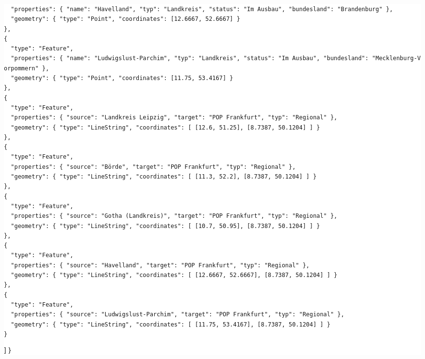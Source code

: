       "properties": { "name": "Havelland", "typ": "Landkreis", "status": "Im Ausbau", "bundesland": "Brandenburg" },
      "geometry": { "type": "Point", "coordinates": [12.6667, 52.6667] }
    },
    {
      "type": "Feature",
      "properties": { "name": "Ludwigslust-Parchim", "typ": "Landkreis", "status": "Im Ausbau", "bundesland": "Mecklenburg-Vorpommern" },
      "geometry": { "type": "Point", "coordinates": [11.75, 53.4167] }
    },
    {
      "type": "Feature",
      "properties": { "source": "Landkreis Leipzig", "target": "POP Frankfurt", "typ": "Regional" },
      "geometry": { "type": "LineString", "coordinates": [ [12.6, 51.25], [8.7387, 50.1204] ] }
    },
    {
      "type": "Feature",
      "properties": { "source": "Börde", "target": "POP Frankfurt", "typ": "Regional" },
      "geometry": { "type": "LineString", "coordinates": [ [11.3, 52.2], [8.7387, 50.1204] ] }
    },
    {
      "type": "Feature",
      "properties": { "source": "Gotha (Landkreis)", "target": "POP Frankfurt", "typ": "Regional" },
      "geometry": { "type": "LineString", "coordinates": [ [10.7, 50.95], [8.7387, 50.1204] ] }
    },
    {
      "type": "Feature",
      "properties": { "source": "Havelland", "target": "POP Frankfurt", "typ": "Regional" },
      "geometry": { "type": "LineString", "coordinates": [ [12.6667, 52.6667], [8.7387, 50.1204] ] }
    },
    {
      "type": "Feature",
      "properties": { "source": "Ludwigslust-Parchim", "target": "POP Frankfurt", "typ": "Regional" },
      "geometry": { "type": "LineString", "coordinates": [ [11.75, 53.4167], [8.7387, 50.1204] ] }
    }
  ]
}